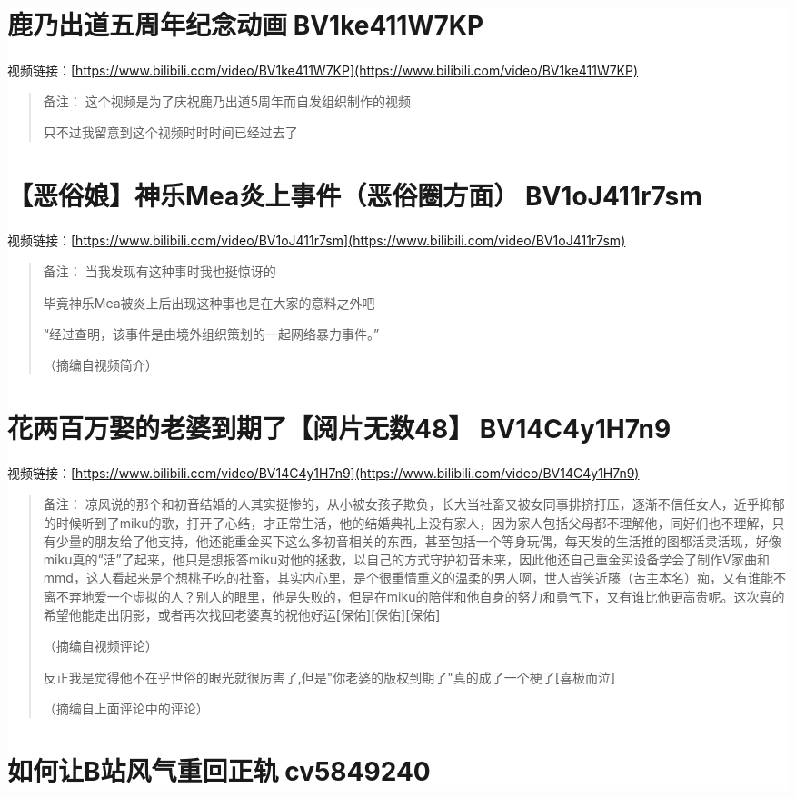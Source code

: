<iframe src="//player.bilibili.com/player.html?aid=99465247&bvid=BV127411C7jS&cid=169764996&page=1" scrolling="no" border="0" frameborder="no" framespacing="0" allowfullscreen="true"> </iframe>

# 鹿乃出道五周年纪念动画 BV1ke411W7KP

视频链接：[https://www.bilibili.com/video/BV1ke411W7KP](https://www.bilibili.com/video/BV1ke411W7KP)

> 备注：
> 这个视频是为了庆祝鹿乃出道5周年而自发组织制作的视频
> 
> 只不过我留意到这个视频时时时间已经过去了

<iframe src="//player.bilibili.com/player.html?aid=243249431&bvid=BV1ke411W7KP&cid=193143411&page=1" scrolling="no" border="0" frameborder="no" framespacing="0" allowfullscreen="true"> </iframe>

# 【恶俗娘】神乐Mea炎上事件（恶俗圈方面） BV1oJ411r7sm

视频链接：[https://www.bilibili.com/video/BV1oJ411r7sm](https://www.bilibili.com/video/BV1oJ411r7sm)

> 备注：
> 当我发现有这种事时我也挺惊讶的
> 
> 毕竟神乐Mea被炎上后出现这种事也是在大家的意料之外吧
> 
> “经过查明，该事件是由境外组织策划的一起网络暴力事件。”
> 
> （摘编自视频简介）

<iframe src="//player.bilibili.com/player.html?aid=79270673&bvid=BV1oJ411r7sm&cid=135654173&page=1" scrolling="no" border="0" frameborder="no" framespacing="0" allowfullscreen="true"> </iframe>

# 花两百万娶的老婆到期了【阅片无数48】 BV14C4y1H7n9

视频链接：[https://www.bilibili.com/video/BV14C4y1H7n9](https://www.bilibili.com/video/BV14C4y1H7n9)

> 备注：
> 凉风说的那个和初音结婚的人其实挺惨的，从小被女孩子欺负，长大当社畜又被女同事排挤打压，逐渐不信任女人，近乎抑郁的时候听到了miku的歌，打开了心结，才正常生活，他的结婚典礼上没有家人，因为家人包括父母都不理解他，同好们也不理解，只有少量的朋友给了他支持，他还能重金买下这么多初音相关的东西，甚至包括一个等身玩偶，每天发的生活推的图都活灵活现，好像miku真的“活”了起来，他只是想报答miku对他的拯救，以自己的方式守护初音未来，因此他还自己重金买设备学会了制作V家曲和mmd，这人看起来是个想桃子吃的社畜，其实内心里，是个很重情重义的温柔的男人啊，世人皆笑近藤（苦主本名）痴，又有谁能不离不弃地爱一个虚拟的人？别人的眼里，他是失败的，但是在miku的陪伴和他自身的努力和勇气下，又有谁比他更高贵呢。这次真的希望他能走出阴影，或者再次找回老婆真的祝他好运[保佑][保佑][保佑]
> 
> （摘编自视频评论）
> 
> 反正我是觉得他不在乎世俗的眼光就很厉害了,但是"你老婆的版权到期了"真的成了一个梗了[喜极而泣]
> 
> （摘编自上面评论中的评论）

<iframe src="//player.bilibili.com/player.html?bvid=14C4y1H7n9" scrolling="no" border="0" frameborder="no" framespacing="0" allowfullscreen="true"> </iframe>

# 如何让B站风气重回正轨 cv5849240

